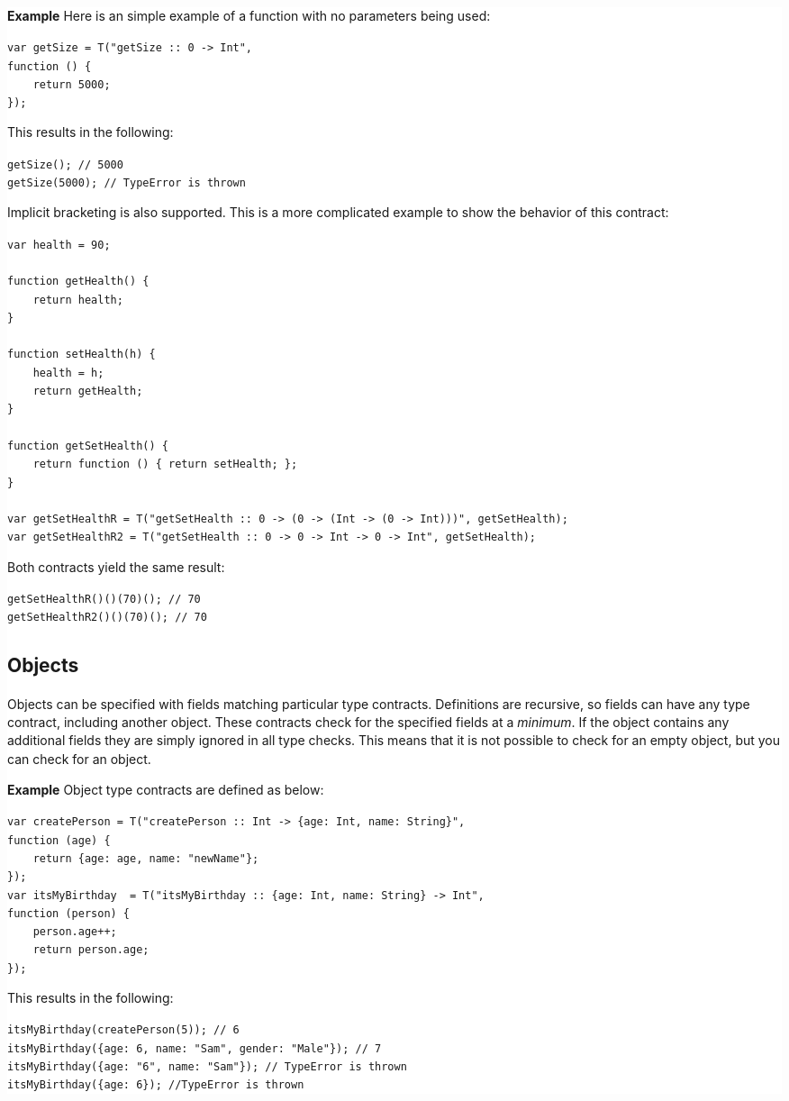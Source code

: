 **Example** Here is an simple example of a function with no parameters being used:
```
var getSize = T("getSize :: 0 -> Int",
function () {
    return 5000;
});
```
This results in the following:
```
getSize(); // 5000
getSize(5000); // TypeError is thrown
```

Implicit bracketing is also supported. This is a more complicated example to show the behavior of this contract:
```
var health = 90;

function getHealth() {
    return health;
}

function setHealth(h) {
    health = h;
    return getHealth;
}

function getSetHealth() {
    return function () { return setHealth; };
}

var getSetHealthR = T("getSetHealth :: 0 -> (0 -> (Int -> (0 -> Int)))", getSetHealth);
var getSetHealthR2 = T("getSetHealth :: 0 -> 0 -> Int -> 0 -> Int", getSetHealth);
```
Both contracts yield the same result:
```
getSetHealthR()()(70)(); // 70
getSetHealthR2()()(70)(); // 70
```

## Objects ##
Objects can be specified with fields matching particular type contracts. Definitions are recursive, so fields can have any type contract, including another object. These contracts check for the specified fields at a _minimum_. If the object contains any additional fields they are simply ignored in all type checks. This means that it is not possible to check for an empty object, but you can check for an object.

**Example** Object type contracts are defined as below:
```
var createPerson = T("createPerson :: Int -> {age: Int, name: String}",
function (age) {
    return {age: age, name: "newName"};
});
var itsMyBirthday  = T("itsMyBirthday :: {age: Int, name: String} -> Int",
function (person) {
    person.age++;
    return person.age;
});
```
This results in the following:
```
itsMyBirthday(createPerson(5)); // 6
itsMyBirthday({age: 6, name: "Sam", gender: "Male"}); // 7
itsMyBirthday({age: "6", name: "Sam"}); // TypeError is thrown
itsMyBirthday({age: 6}); //TypeError is thrown
```
